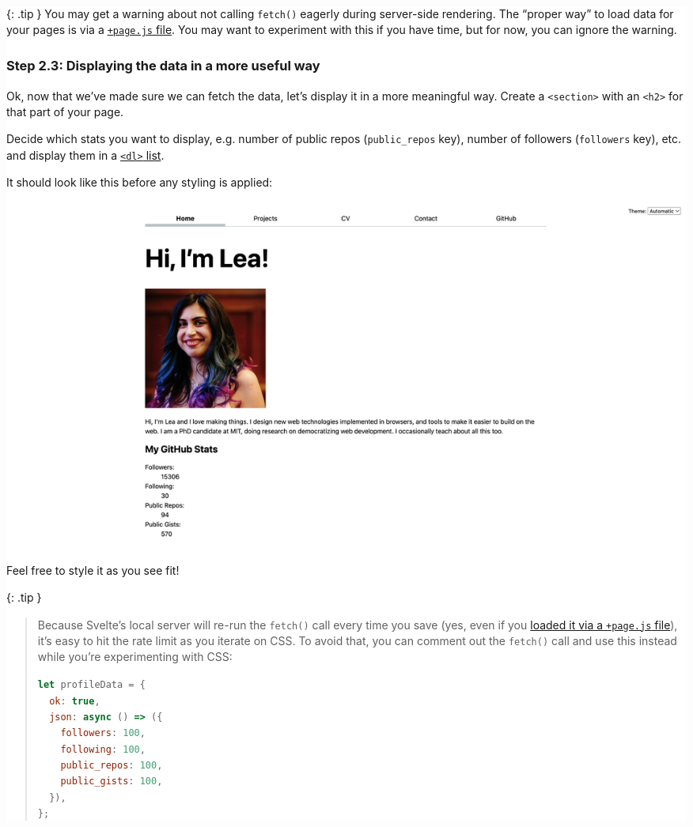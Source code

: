 {: .tip }
You may get a warning about not calling `fetch()` eagerly during server-side rendering.
The “proper way” to load data for your pages is via a [`+page.js` file](https://kit.svelte.dev/docs/load).
You may want to experiment with this if you have time, but for now, you can ignore the warning.

### Step 2.3: Displaying the data in a more useful way

Ok, now that we’ve made sure we can fetch the data, let’s display it in a more meaningful way.
Create a `<section>` with an `<h2>` for that part of your page.

Decide which stats you want to display, e.g. number of public repos (`public_repos` key), number of followers (`followers` key), etc. and display them in a [`<dl>` list](https://developer.mozilla.org/en-US/docs/Web/HTML/Element/dl).

It should look like this before any styling is applied:

<img src="images/gh-profile-data-dl.png" alt="" class="browser">

Feel free to style it as you see fit!

{: .tip }

> Because Svelte’s local server will re-run the `fetch()` call every time you save (yes, even if you [loaded it via a `+page.js` file](https://kit.svelte.dev/docs/load)),
> it’s easy to hit the rate limit as you iterate on CSS.
> To avoid that, you can comment out the `fetch()` call and use this instead while you’re experimenting with CSS:
>
> ```js
> let profileData = {
>   ok: true,
>   json: async () => ({
>     followers: 100,
>     following: 100,
>     public_repos: 100,
>     public_gists: 100,
>   }),
> };
> ```
